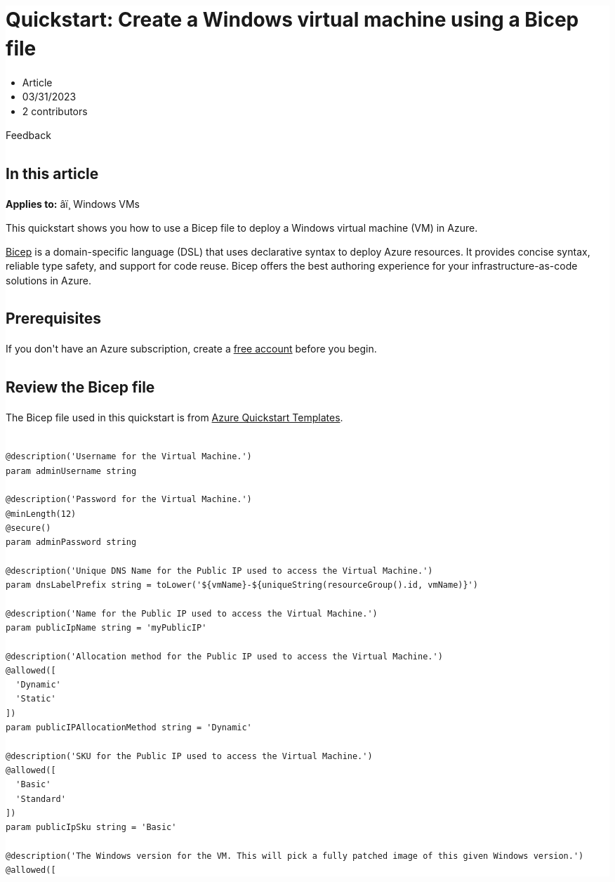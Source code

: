 # Quickstart: Create a Windows virtual machine using a Bicep file

* Article
* 03/31/2023
* 2 contributors

Feedback

## In this article

**Applies to:** âï¸ Windows VMs

This quickstart shows you how to use a Bicep file to deploy a Windows virtual machine (VM) in Azure.

[Bicep](../../azure-resource-manager/bicep/overview) is a domain-specific language (DSL) that uses declarative syntax to deploy Azure resources. It provides concise syntax, reliable type safety, and support for code reuse. Bicep offers the best authoring experience for your infrastructure-as-code solutions in Azure.

## Prerequisites

If you don't have an Azure subscription, create a [free account](https://azure.microsoft.com/free/?WT.mc_id=A261C142F) before you begin.

## Review the Bicep file

The Bicep file used in this quickstart is from [Azure Quickstart Templates](https://azure.microsoft.com/resources/templates/vm-simple-windows/).

```

@description('Username for the Virtual Machine.')
param adminUsername string

@description('Password for the Virtual Machine.')
@minLength(12)
@secure()
param adminPassword string

@description('Unique DNS Name for the Public IP used to access the Virtual Machine.')
param dnsLabelPrefix string = toLower('${vmName}-${uniqueString(resourceGroup().id, vmName)}')

@description('Name for the Public IP used to access the Virtual Machine.')
param publicIpName string = 'myPublicIP'

@description('Allocation method for the Public IP used to access the Virtual Machine.')
@allowed([
  'Dynamic'
  'Static'
])
param publicIPAllocationMethod string = 'Dynamic'

@description('SKU for the Public IP used to access the Virtual Machine.')
@allowed([
  'Basic'
  'Standard'
])
param publicIpSku string = 'Basic'

@description('The Windows version for the VM. This will pick a fully patched image of this given Windows version.')
@allowed([
```